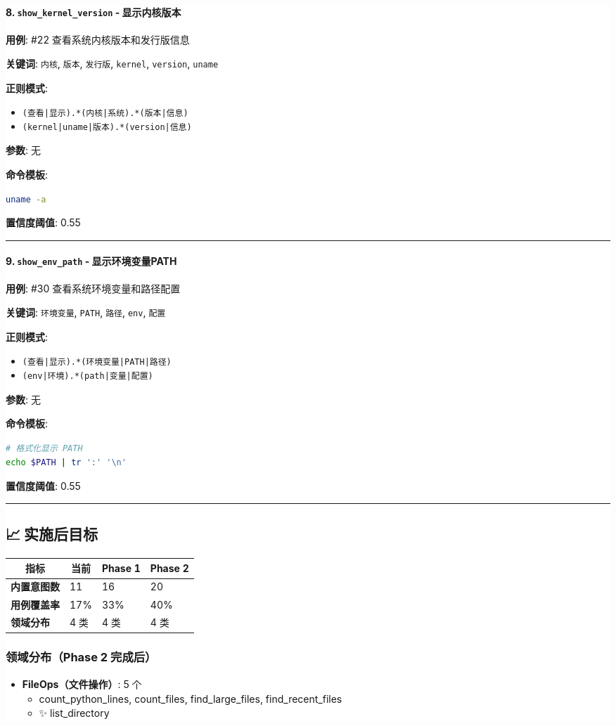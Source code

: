 #### 8. `show_kernel_version` - 显示内核版本
**用例**: #22 查看系统内核版本和发行版信息

**关键词**: `内核`, `版本`, `发行版`, `kernel`, `version`, `uname`

**正则模式**:
- `(查看|显示).*(内核|系统).*(版本|信息)`
- `(kernel|uname|版本).*(version|信息)`

**参数**: 无

**命令模板**:
```bash
uname -a
```

**置信度阈值**: 0.55

---

#### 9. `show_env_path` - 显示环境变量PATH
**用例**: #30 查看系统环境变量和路径配置

**关键词**: `环境变量`, `PATH`, `路径`, `env`, `配置`

**正则模式**:
- `(查看|显示).*(环境变量|PATH|路径)`
- `(env|环境).*(path|变量|配置)`

**参数**: 无

**命令模板**:
```bash
# 格式化显示 PATH
echo $PATH | tr ':' '\n'
```

**置信度阈值**: 0.55

---

## 📈 实施后目标

| 指标 | 当前 | Phase 1 | Phase 2 |
|------|------|---------|---------|
| **内置意图数** | 11 | 16 | 20 |
| **用例覆盖率** | 17% | 33% | 40% |
| **领域分布** | 4 类 | 4 类 | 4 类 |

### 领域分布（Phase 2 完成后）

- **FileOps（文件操作）**: 5 个
  - count_python_lines, count_files, find_large_files, find_recent_files
  - ✨ list_directory
